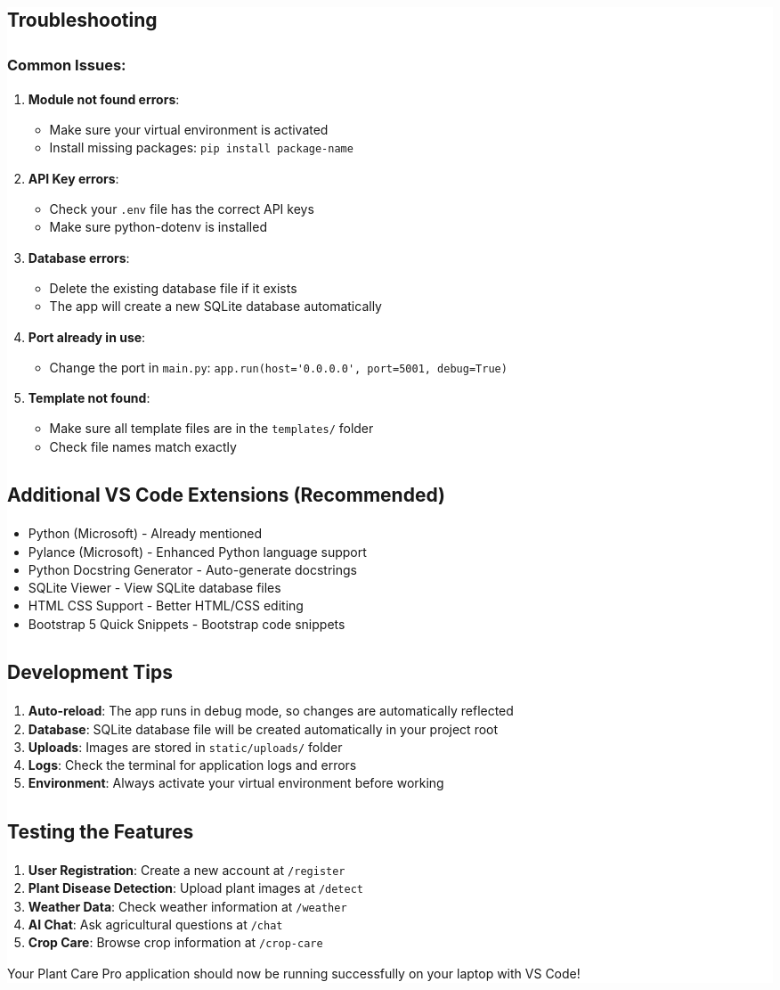 ## Troubleshooting

### Common Issues:

1. **Module not found errors**:
   - Make sure your virtual environment is activated
   - Install missing packages: `pip install package-name`

2. **API Key errors**:
   - Check your `.env` file has the correct API keys
   - Make sure python-dotenv is installed

3. **Database errors**:
   - Delete the existing database file if it exists
   - The app will create a new SQLite database automatically

4. **Port already in use**:
   - Change the port in `main.py`: `app.run(host='0.0.0.0', port=5001, debug=True)`

5. **Template not found**:
   - Make sure all template files are in the `templates/` folder
   - Check file names match exactly

## Additional VS Code Extensions (Recommended)

- Python (Microsoft) - Already mentioned
- Pylance (Microsoft) - Enhanced Python language support
- Python Docstring Generator - Auto-generate docstrings
- SQLite Viewer - View SQLite database files
- HTML CSS Support - Better HTML/CSS editing
- Bootstrap 5 Quick Snippets - Bootstrap code snippets

## Development Tips

1. **Auto-reload**: The app runs in debug mode, so changes are automatically reflected
2. **Database**: SQLite database file will be created automatically in your project root
3. **Uploads**: Images are stored in `static/uploads/` folder
4. **Logs**: Check the terminal for application logs and errors
5. **Environment**: Always activate your virtual environment before working

## Testing the Features

1. **User Registration**: Create a new account at `/register`
2. **Plant Disease Detection**: Upload plant images at `/detect`
3. **Weather Data**: Check weather information at `/weather`
4. **AI Chat**: Ask agricultural questions at `/chat`
5. **Crop Care**: Browse crop information at `/crop-care`

Your Plant Care Pro application should now be running successfully on your laptop with VS Code!